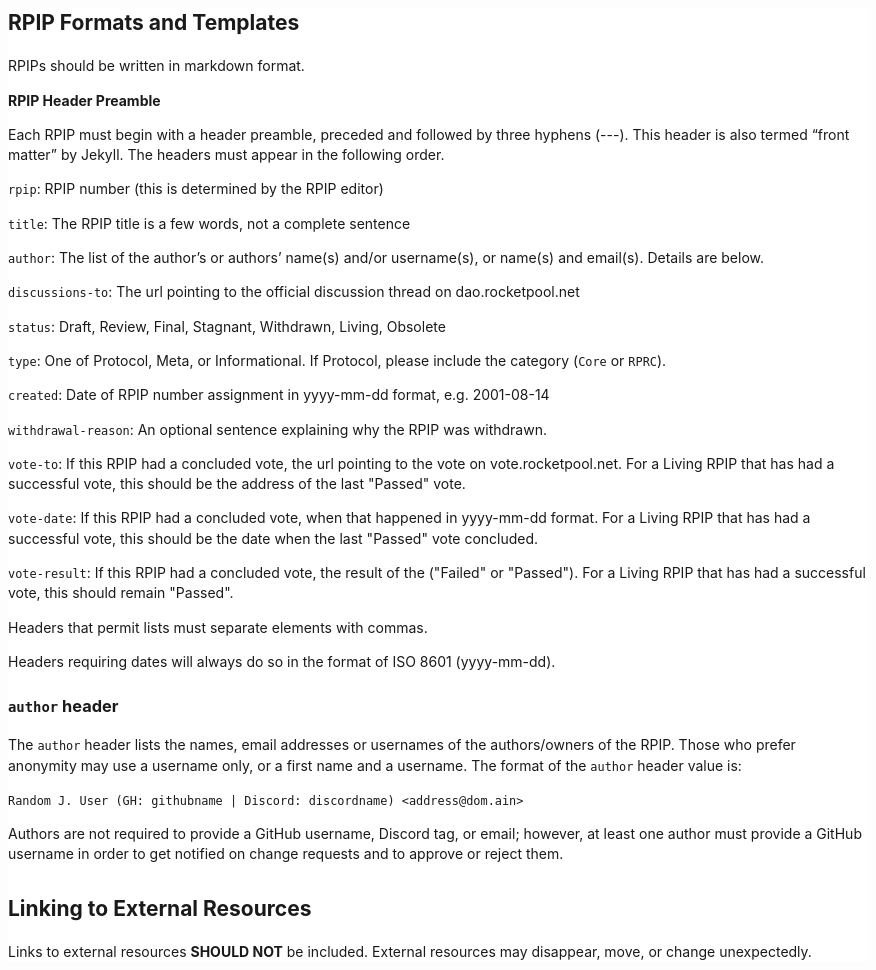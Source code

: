 ## RPIP Formats and Templates

RPIPs should be written in markdown format.

**RPIP Header Preamble**

Each RPIP must begin with a header preamble, preceded and followed by three hyphens (---). This header is also termed “front matter” by Jekyll. The headers must appear in the following order.

`rpip`: RPIP number (this is determined by the RPIP editor)

`title`: The RPIP title is a few words, not a complete sentence

`author`: The list of the author’s or authors’ name(s) and/or username(s), or name(s) and email(s). Details are below.

`discussions-to`: The url pointing to the official discussion thread on dao.rocketpool.net

`status`: Draft, Review, Final, Stagnant, Withdrawn, Living, Obsolete

`type`: One of Protocol, Meta, or Informational. If Protocol, please include the category (`Core` or `RPRC`).

`created`: Date of RPIP  number assignment in yyyy-mm-dd format, e.g. 2001-08-14

`withdrawal-reason`: An optional sentence explaining why the RPIP was withdrawn.

`vote-to`: If this RPIP had a concluded vote, the url pointing to the vote on vote.rocketpool.net. For a Living RPIP that has had a successful vote, this should be the address of the last "Passed" vote.

`vote-date`: If this RPIP had a concluded vote, when that happened in yyyy-mm-dd format. For a Living RPIP that has had a successful vote, this should be the date when the last "Passed" vote concluded.

`vote-result`: If this RPIP had a concluded vote, the result of the ("Failed" or "Passed"). For a Living RPIP that has had a successful vote, this should remain "Passed".

Headers that permit lists must separate elements with commas.

Headers requiring dates will always do so in the format of ISO 8601 (yyyy-mm-dd).

### `author` header

The `author` header lists the names, email addresses or usernames of the authors/owners of the RPIP. Those who prefer anonymity may use a username only, or a first name and a username. The format of the `author` header value is:

    Random J. User (GH: githubname | Discord: discordname) <address@dom.ain>

Authors are not required to provide a GitHub username, Discord tag, or email; however, at least one author must provide a GitHub username in order to get notified on change requests and to approve or reject them.

## Linking to External Resources

Links to external resources **SHOULD NOT** be included. External resources may disappear, move, or change unexpectedly.

